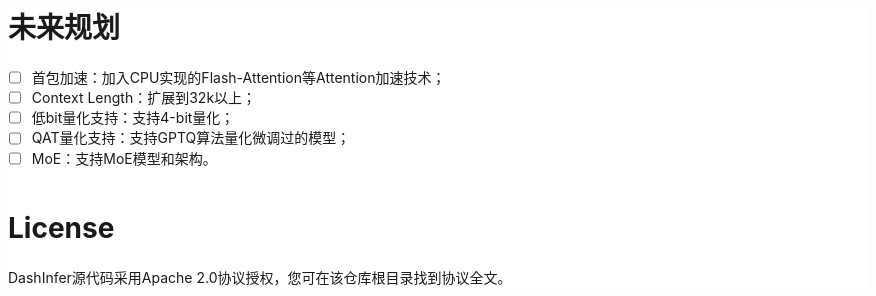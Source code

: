 # 未来规划

- [ ] 首包加速：加入CPU实现的Flash-Attention等Attention加速技术；
- [ ] Context Length：扩展到32k以上；
- [ ] 低bit量化支持：支持4-bit量化；
- [ ] QAT量化支持：支持GPTQ算法量化微调过的模型；
- [ ] MoE：支持MoE模型和架构。

# License

DashInfer源代码采用Apache 2.0协议授权，您可在该仓库根目录找到协议全文。
